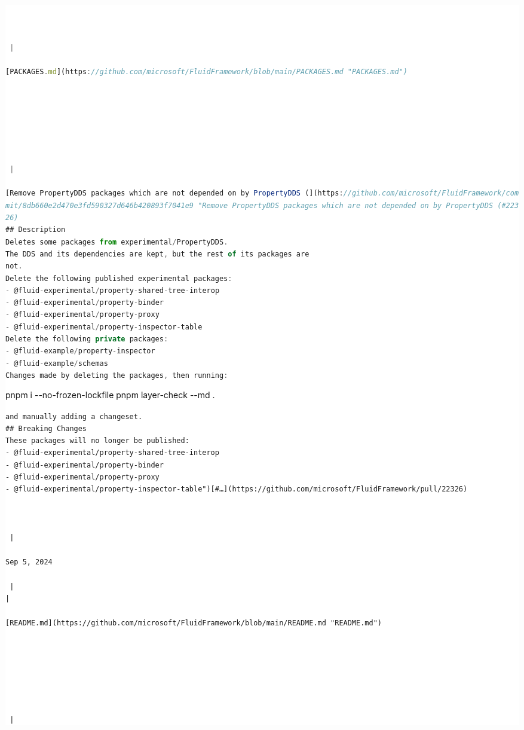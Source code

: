 ```typescript



 | 

[PACKAGES.md](https://github.com/microsoft/FluidFramework/blob/main/PACKAGES.md "PACKAGES.md")







 | 

[Remove PropertyDDS packages which are not depended on by PropertyDDS (](https://github.com/microsoft/FluidFramework/commit/8db660e2d470e3fd590327d646b420893f7041e9 "Remove PropertyDDS packages which are not depended on by PropertyDDS (#22326)
## Description
Deletes some packages from experimental/PropertyDDS.
The DDS and its dependencies are kept, but the rest of its packages are
not.
Delete the following published experimental packages:
- @fluid-experimental/property-shared-tree-interop
- @fluid-experimental/property-binder
- @fluid-experimental/property-proxy
- @fluid-experimental/property-inspector-table
Delete the following private packages:
- @fluid-example/property-inspector
- @fluid-example/schemas
Changes made by deleting the packages, then running:
```
pnpm i --no-frozen-lockfile
pnpm layer-check --md .
```
and manually adding a changeset.
## Breaking Changes
These packages will no longer be published:
- @fluid-experimental/property-shared-tree-interop
- @fluid-experimental/property-binder
- @fluid-experimental/property-proxy
- @fluid-experimental/property-inspector-table")[#…](https://github.com/microsoft/FluidFramework/pull/22326)



 | 

Sep 5, 2024

 |
| 

[README.md](https://github.com/microsoft/FluidFramework/blob/main/README.md "README.md")







 | 

```